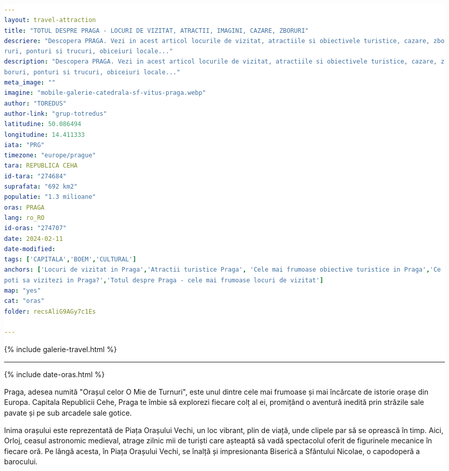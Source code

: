 ```yaml
---
layout: travel-attraction
title: "TOTUL DESPRE PRAGA - LOCURI DE VIZITAT, ATRACTII, IMAGINI, CAZARE, ZBORURI"
descriere: "Descopera PRAGA. Vezi in acest articol locurile de vizitat, atractiile si obiectivele turistice, cazare, zboruri, ponturi si trucuri, obiceiuri locale..."  
description: "Descopera PRAGA. Vezi in acest articol locurile de vizitat, atractiile si obiectivele turistice, cazare, zboruri, ponturi si trucuri, obiceiuri locale..." 
meta_image: ""
imagine: "mobile-galerie-catedrala-sf-vitus-praga.webp"
author: "TOREDUS"
author-link: "grup-totredus"
latitudine: 50.086494
longitudine: 14.411333
iata: "PRG"
timezone: "europe/prague"
tara: REPUBLICA CEHA
id-tara: "274684"
suprafata: "692 km2"
populatie: "1.3 milioane"
oras: PRAGA
lang: ro_RO
id-oras: "274707"
date: 2024-02-11
date-modified:
tags: ['CAPITALA','BOEM','CULTURAL']
anchors: ['Locuri de vizitat in Praga','Atractii turistice Praga', 'Cele mai frumoase obiective turistice in Praga','Ce poti sa vizitezi in Praga?','Totul despre Praga - cele mai frumoase locuri de vizitat']
map: "yes"
cat: "oras"
folder: recsAliG9AGy7c1Es

---
```


{% include galerie-travel.html %}

<hr class="hr-s1">

<div class="row">

{% include date-oras.html %}

<div class="col-lg-8 col-12" markdown="1">

Praga, adesea numită "Orașul celor O Mie de Turnuri", este unul dintre cele mai frumoase și mai încărcate de istorie orașe din Europa. Capitala Republicii Cehe, Praga te îmbie să explorezi fiecare colț al ei, promițând o aventură inedită prin străzile sale pavate și pe sub arcadele sale gotice.

Inima orașului este reprezentată de Piața Orașului Vechi, un loc vibrant, plin de viață, unde clipele par să se oprească în timp. Aici, Orloj, ceasul astronomic medieval, atrage zilnic mii de turiști care așteaptă să vadă spectacolul oferit de figurinele mecanice în fiecare oră. Pe lângă acesta, în Piața Orașului Vechi, se înalță și impresionanta Biserică a Sfântului Nicolae, o capodoperă a barocului.
